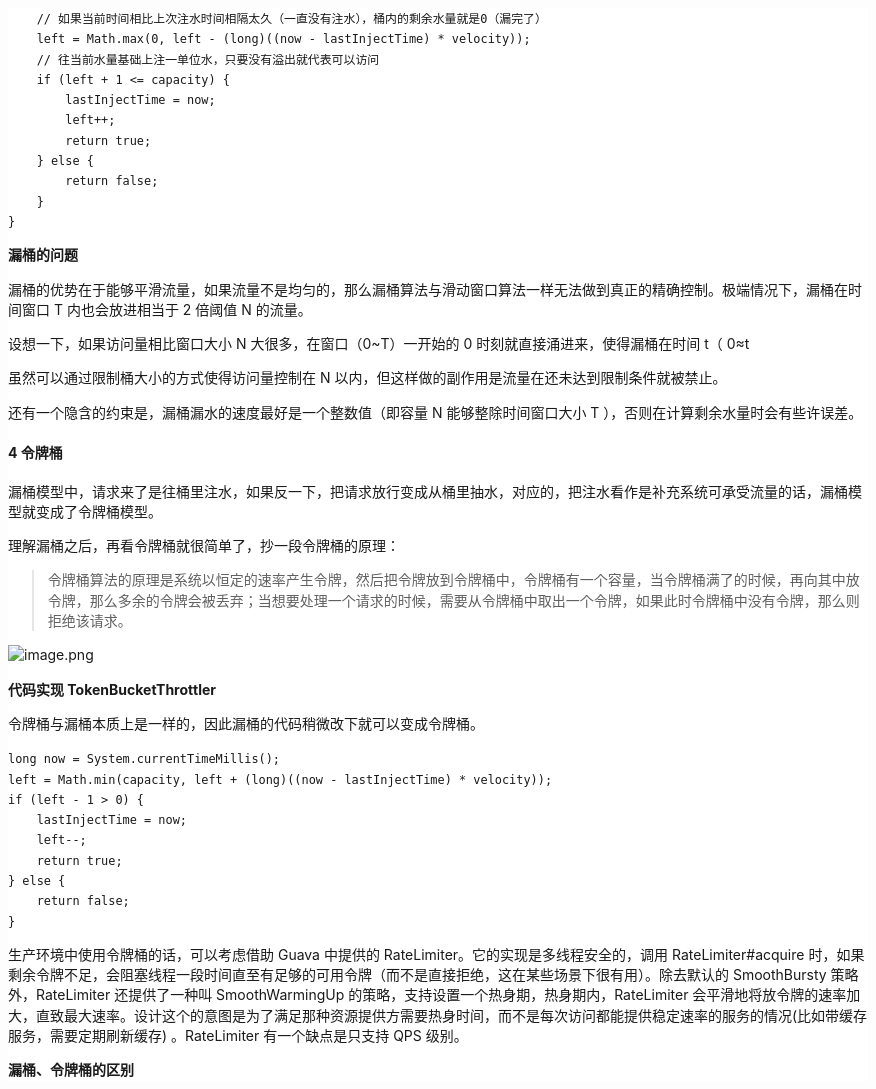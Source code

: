 ```
    // 如果当前时间相比上次注水时间相隔太久（一直没有注水），桶内的剩余水量就是0（漏完了）
    left = Math.max(0, left - (long)((now - lastInjectTime) * velocity));
    // 往当前水量基础上注一单位水，只要没有溢出就代表可以访问
    if (left + 1 <= capacity) {
        lastInjectTime = now;
        left++;
        return true;
    } else {
        return false;
    }
}
```

**漏桶的问题**

漏桶的优势在于能够平滑流量，如果流量不是均匀的，那么漏桶算法与滑动窗口算法一样无法做到真正的精确控制。极端情况下，漏桶在时间窗口 T 内也会放进相当于 2 倍阈值 N 的流量。

设想一下，如果访问量相比窗口大小 N 大很多，在窗口（0~T）一开始的 0 时刻就直接涌进来，使得漏桶在时间 t（ 0≈t

虽然可以通过限制桶大小的方式使得访问量控制在 N 以内，但这样做的副作用是流量在还未达到限制条件就被禁止。

还有一个隐含的约束是，漏桶漏水的速度最好是一个整数值（即容量 N 能够整除时间窗口大小 T ），否则在计算剩余水量时会有些许误差。

#### 4 令牌桶

漏桶模型中，请求来了是往桶里注水，如果反一下，把请求放行变成从桶里抽水，对应的，把注水看作是补充系统可承受流量的话，漏桶模型就变成了令牌桶模型。

理解漏桶之后，再看令牌桶就很简单了，抄一段令牌桶的原理：

> 令牌桶算法的原理是系统以恒定的速率产生令牌，然后把令牌放到令牌桶中，令牌桶有一个容量，当令牌桶满了的时候，再向其中放令牌，那么多余的令牌会被丢弃；当想要处理一个请求的时候，需要从令牌桶中取出一个令牌，如果此时令牌桶中没有令牌，那么则拒绝该请求。

![image.png](https://ucc.alicdn.com/pic/developer-ecology/c17f0f04ac0642cd8764e477b0880e26.png)

**代码实现 TokenBucketThrottler**

令牌桶与漏桶本质上是一样的，因此漏桶的代码稍微改下就可以变成令牌桶。

```
long now = System.currentTimeMillis();
left = Math.min(capacity, left + (long)((now - lastInjectTime) * velocity));
if (left - 1 > 0) {
    lastInjectTime = now;
    left--;
    return true;
} else {
    return false;
}
```

生产环境中使用令牌桶的话，可以考虑借助 Guava 中提供的 RateLimiter。它的实现是多线程安全的，调用 RateLimiter#acquire 时，如果剩余令牌不足，会阻塞线程一段时间直至有足够的可用令牌（而不是直接拒绝，这在某些场景下很有用）。除去默认的 SmoothBursty 策略外，RateLimiter 还提供了一种叫 SmoothWarmingUp 的策略，支持设置一个热身期，热身期内，RateLimiter 会平滑地将放令牌的速率加大，直致最大速率。设计这个的意图是为了满足那种资源提供方需要热身时间，而不是每次访问都能提供稳定速率的服务的情况(比如带缓存服务，需要定期刷新缓存) 。RateLimiter 有一个缺点是只支持 QPS 级别。

**漏桶、令牌桶的区别**
